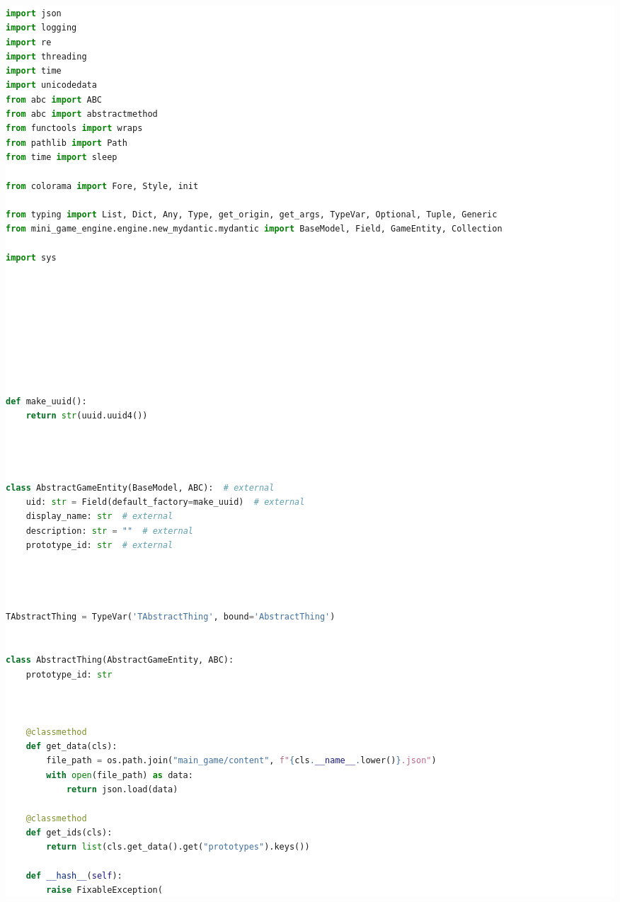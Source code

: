 ```python engine/lib.py
import json
import logging
import re
import threading
import time
import unicodedata
from abc import ABC
from abc import abstractmethod
from functools import wraps
from pathlib import Path
from time import sleep

from colorama import Fore, Style, init

from typing import List, Dict, Any, Type, get_origin, get_args, TypeVar, Optional, Tuple, Generic
from mini_game_engine.engine.new_mydantic.mydantic import BaseModel, Field, GameEntity, Collection

import sys









def make_uuid():
    return str(uuid.uuid4())




class AbstractGameEntity(BaseModel, ABC):  # external
    uid: str = Field(default_factory=make_uuid)  # external
    display_name: str  # external
    description: str = ""  # external
    prototype_id: str  # external




TAbstractThing = TypeVar('TAbstractThing', bound='AbstractThing')


class AbstractThing(AbstractGameEntity, ABC):
    prototype_id: str



    @classmethod
    def get_data(cls):
        file_path = os.path.join("main_game/content", f"{cls.__name__.lower()}.json")
        with open(file_path) as data:
            return json.load(data)

    @classmethod
    def get_ids(cls):
        return list(cls.get_data().get("prototypes").keys())

    def __hash__(self):
        raise FixableException(
```